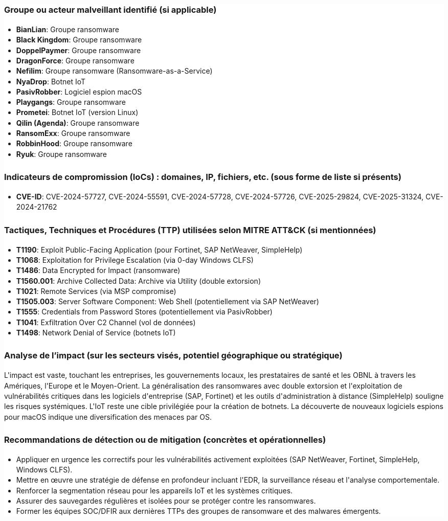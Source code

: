 ### Groupe ou acteur malveillant identifié (si applicable)
*   **BianLian**: Groupe ransomware
*   **Black Kingdom**: Groupe ransomware
*   **DoppelPaymer**: Groupe ransomware
*   **DragonForce**: Groupe ransomware
*   **Nefilim**: Groupe ransomware (Ransomware-as-a-Service)
*   **NyaDrop**: Botnet IoT
*   **PasivRobber**: Logiciel espion macOS
*   **Playgangs**: Groupe ransomware
*   **Prometei**: Botnet IoT (version Linux)
*   **Qilin (Agenda)**: Groupe ransomware
*   **RansomExx**: Groupe ransomware
*   **RobbinHood**: Groupe ransomware
*   **Ryuk**: Groupe ransomware

### Indicateurs de compromission (IoCs) : domaines, IP, fichiers, etc. (sous forme de liste si présents)
*   **CVE-ID**: CVE-2024-57727, CVE-2024-55591, CVE-2024-57728, CVE-2024-57726, CVE-2025-29824, CVE-2025-31324, CVE-2024-21762

### Tactiques, Techniques et Procédures (TTP) utilisées selon MITRE ATT&CK (si mentionnées)
*   **T1190**: Exploit Public-Facing Application (pour Fortinet, SAP NetWeaver, SimpleHelp)
*   **T1068**: Exploitation for Privilege Escalation (via 0-day Windows CLFS)
*   **T1486**: Data Encrypted for Impact (ransomware)
*   **T1560.001**: Archive Collected Data: Archive via Utility (double extorsion)
*   **T1021**: Remote Services (via MSP compromise)
*   **T1505.003**: Server Software Component: Web Shell (potentiellement via SAP NetWeaver)
*   **T1555**: Credentials from Password Stores (potentiellement via PasivRobber)
*   **T1041**: Exfiltration Over C2 Channel (vol de données)
*   **T1498**: Network Denial of Service (botnets IoT)

### Analyse de l’impact (sur les secteurs visés, potentiel géographique ou stratégique)
L'impact est vaste, touchant les entreprises, les gouvernements locaux, les prestataires de santé et les OBNL à travers les Amériques, l'Europe et le Moyen-Orient. La généralisation des ransomwares avec double extorsion et l'exploitation de vulnérabilités critiques dans les logiciels d'entreprise (SAP, Fortinet) et les outils d'administration à distance (SimpleHelp) souligne les risques systémiques. L'IoT reste une cible privilégiée pour la création de botnets. La découverte de nouveaux logiciels espions pour macOS indique une diversification des menaces par OS.

### Recommandations de détection ou de mitigation (concrètes et opérationnelles)
*   Appliquer en urgence les correctifs pour les vulnérabilités activement exploitées (SAP NetWeaver, Fortinet, SimpleHelp, Windows CLFS).
*   Mettre en œuvre une stratégie de défense en profondeur incluant l'EDR, la surveillance réseau et l'analyse comportementale.
*   Renforcer la segmentation réseau pour les appareils IoT et les systèmes critiques.
*   Assurer des sauvegardes régulières et isolées pour se protéger contre les ransomwares.
*   Former les équipes SOC/DFIR aux dernières TTPs des groupes de ransomware et des malwares émergents.
